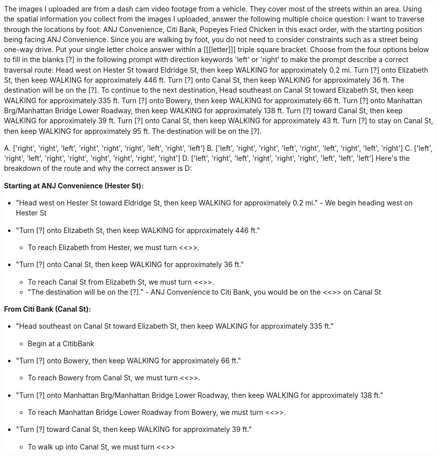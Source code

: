 
The images I uploaded are from a dash cam video footage from a vehicle. They cover most of the streets within an area. Using the spatial information you collect from the images I uploaded, answer the following multiple choice question:
I want to traverse through the locations by foot: ANJ Convenience, Citi Bank, Popeyes Fried Chicken in this exact order, with the starting position being facing ANJ Convenience. Since you are walking by foot, you do not need to consider constraints such as a street being one-way drive.
Put your single letter choice answer within a [[[letter]]] triple square bracket.
Choose from the four options below to fill in the blanks [?] in the following prompt with direction keywords 'left' or 'right' to make the prompt describe a correct traversal route:
Head west on Hester St toward Eldridge St, then keep WALKING for approximately 0.2 mi.
Turn [?] onto Elizabeth St, then keep WALKING for approximately 446 ft.
Turn [?] onto Canal St, then keep WALKING for approximately 36 ft.
The destination will be on the [?].
To continue to the next destination, Head southeast on Canal St toward Elizabeth St, then keep WALKING for approximately 335 ft.
Turn [?] onto Bowery, then keep WALKING for approximately 66 ft.
Turn [?] onto Manhattan Brg/Manhattan Bridge Lower Roadway, then keep WALKING for approximately 138 ft.
Turn [?] toward Canal St, then keep WALKING for approximately 39 ft.
Turn [?] onto Canal St, then keep WALKING for approximately 43 ft.
Turn [?] to stay on Canal St, then keep WALKING for approximately 95 ft.
The destination will be on the [?].

A. ['right', 'right', 'left', 'right', 'right', 'right', 'left', 'right', 'left']      B. ['left', 'right', 'right', 'left', 'right', 'left', 'right', 'left', 'right']
C. ['left', 'right', 'left', 'right', 'right', 'right', 'right', 'right', 'right']      D. ['left', 'right', 'left', 'right', 'right', 'right', 'left', 'left', 'left']
Here's the breakdown of the route and why the correct answer is D:

**Starting at ANJ Convenience (Hester St):**

*   "Head west on Hester St toward Eldridge St, then keep WALKING for approximately 0.2 mi." - We begin heading west on Hester St

*   "Turn [?] onto Elizabeth St, then keep WALKING for approximately 446 ft."
    *   To reach Elizabeth from Hester, we must turn <<<left>>>.

*   "Turn [?] onto Canal St, then keep WALKING for approximately 36 ft."
    *   To reach Canal St from Elizabeth St, we must turn <<<right>>>.
    *   "The destination will be on the [?]." - ANJ Convenience to Citi Bank, you would be on the <<<left>>> on Canal St

**From Citi Bank (Canal St):**

*   "Head southeast on Canal St toward Elizabeth St, then keep WALKING for approximately 335 ft."
    *   Begin at a CitibBank
*   "Turn [?] onto Bowery, then keep WALKING for approximately 66 ft."
    *   To reach Bowery from Canal St, we must turn <<<right>>>.
*   "Turn [?] onto Manhattan Brg/Manhattan Bridge Lower Roadway, then keep WALKING for approximately 138 ft."
    *   To reach Manhattan Bridge Lower Roadway from Bowery, we must turn <<<right>>>.

*   "Turn [?] toward Canal St, then keep WALKING for approximately 39 ft."
    *   To walk up into Canal St, we must turn <<<right>>>
